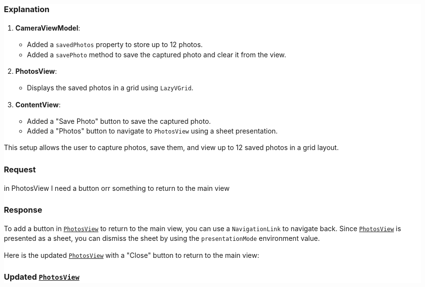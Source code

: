 ### Explanation

1. **CameraViewModel**:

   - Added a `savedPhotos` property to store up to 12 photos.
   - Added a `savePhoto` method to save the captured photo and clear it from the view.

2. **PhotosView**:

   - Displays the saved photos in a grid using `LazyVGrid`.

3. **ContentView**:
   - Added a "Save Photo" button to save the captured photo.
   - Added a "Photos" button to navigate to `PhotosView` using a sheet presentation.

This setup allows the user to capture photos, save them, and view up to 12 saved photos in a grid layout.

### Request

in PhotosView I need a button orr something to return to the main view

### Response

To add a button in [`PhotosView`](command:_github.copilot.openSymbolFromReferences?%5B%22%22%2C%5B%7B%22uri%22%3A%7B%22scheme%22%3A%22file%22%2C%22authority%22%3A%22%22%2C%22path%22%3A%22%2FUsers%2Frudifarkas%2FGitHub%2FiOS%2Frudifa%2FHOT%2Ftest-pkg-access%2Ftest-pkg-access%2FCameraAndDisplay.swift%22%2C%22query%22%3A%22%22%2C%22fragment%22%3A%22%22%7D%2C%22pos%22%3A%7B%22line%22%3A142%2C%22character%22%3A20%7D%7D%5D%2C%224a4e1918-7504-4190-b227-475b7049ba79%22%5D "Go to definition") to return to the main view, you can use a `NavigationLink` to navigate back. Since [`PhotosView`](command:_github.copilot.openSymbolFromReferences?%5B%22%22%2C%5B%7B%22uri%22%3A%7B%22scheme%22%3A%22file%22%2C%22authority%22%3A%22%22%2C%22path%22%3A%22%2FUsers%2Frudifarkas%2FGitHub%2FiOS%2Frudifa%2FHOT%2Ftest-pkg-access%2Ftest-pkg-access%2FCameraAndDisplay.swift%22%2C%22query%22%3A%22%22%2C%22fragment%22%3A%22%22%7D%2C%22pos%22%3A%7B%22line%22%3A142%2C%22character%22%3A20%7D%7D%5D%2C%224a4e1918-7504-4190-b227-475b7049ba79%22%5D "Go to definition") is presented as a sheet, you can dismiss the sheet by using the `presentationMode` environment value.

Here is the updated [`PhotosView`](command:_github.copilot.openSymbolFromReferences?%5B%22%22%2C%5B%7B%22uri%22%3A%7B%22scheme%22%3A%22file%22%2C%22authority%22%3A%22%22%2C%22path%22%3A%22%2FUsers%2Frudifarkas%2FGitHub%2FiOS%2Frudifa%2FHOT%2Ftest-pkg-access%2Ftest-pkg-access%2FCameraAndDisplay.swift%22%2C%22query%22%3A%22%22%2C%22fragment%22%3A%22%22%7D%2C%22pos%22%3A%7B%22line%22%3A142%2C%22character%22%3A20%7D%7D%5D%2C%224a4e1918-7504-4190-b227-475b7049ba79%22%5D "Go to definition") with a "Close" button to return to the main view:

### Updated [`PhotosView`](command:_github.copilot.openSymbolFromReferences?%5B%22%22%2C%5B%7B%22uri%22%3A%7B%22scheme%22%3A%22file%22%2C%22authority%22%3A%22%22%2C%22path%22%3A%22%2FUsers%2Frudifarkas%2FGitHub%2FiOS%2Frudifa%2FHOT%2Ftest-pkg-access%2Ftest-pkg-access%2FCameraAndDisplay.swift%22%2C%22query%22%3A%22%22%2C%22fragment%22%3A%22%22%7D%2C%22pos%22%3A%7B%22line%22%3A142%2C%22character%22%3A20%7D%7D%5D%2C%224a4e1918-7504-4190-b227-475b7049ba79%22%5D "Go to definition")
